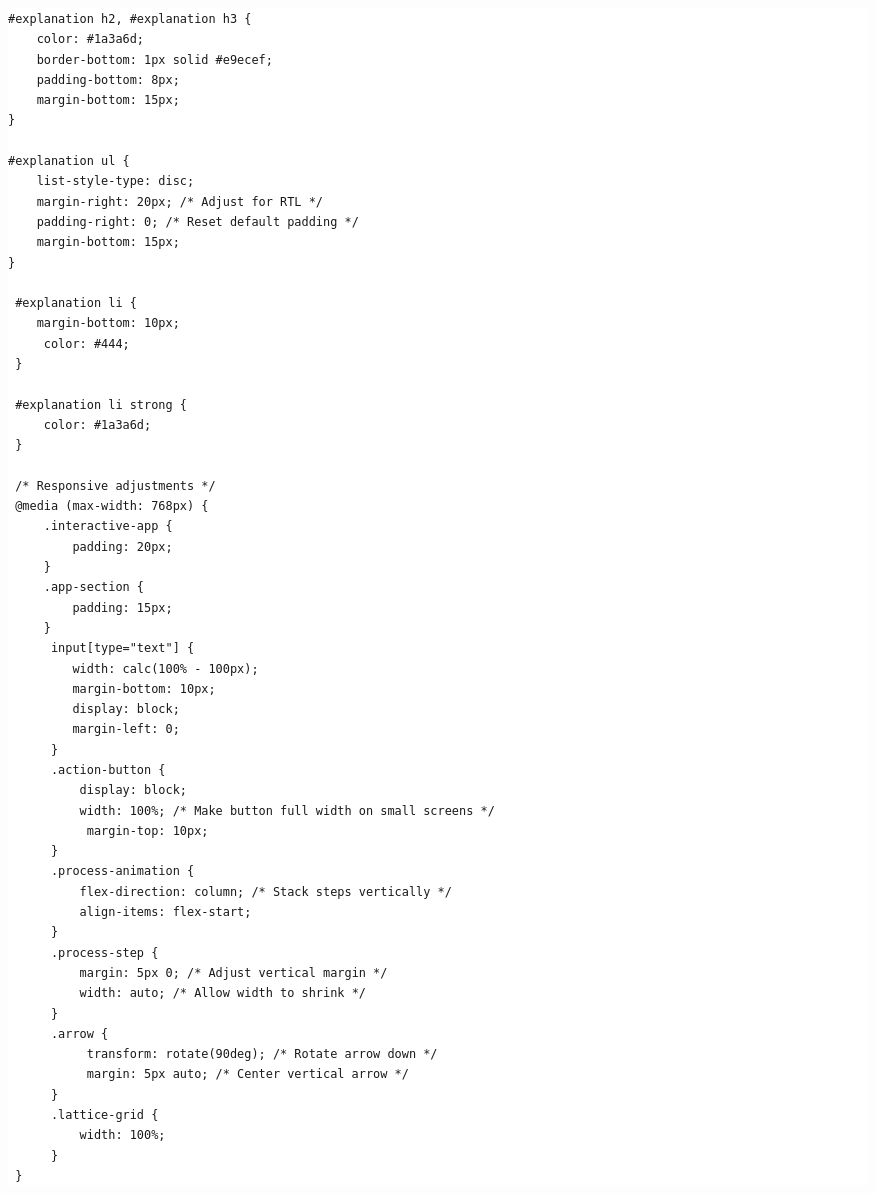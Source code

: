 
    #explanation h2, #explanation h3 {
        color: #1a3a6d;
        border-bottom: 1px solid #e9ecef;
        padding-bottom: 8px;
        margin-bottom: 15px;
    }

    #explanation ul {
        list-style-type: disc;
        margin-right: 20px; /* Adjust for RTL */
        padding-right: 0; /* Reset default padding */
        margin-bottom: 15px;
    }

     #explanation li {
        margin-bottom: 10px;
         color: #444;
     }

     #explanation li strong {
         color: #1a3a6d;
     }

     /* Responsive adjustments */
     @media (max-width: 768px) {
         .interactive-app {
             padding: 20px;
         }
         .app-section {
             padding: 15px;
         }
          input[type="text"] {
             width: calc(100% - 100px);
             margin-bottom: 10px;
             display: block;
             margin-left: 0;
          }
          .action-button {
              display: block;
              width: 100%; /* Make button full width on small screens */
               margin-top: 10px;
          }
          .process-animation {
              flex-direction: column; /* Stack steps vertically */
              align-items: flex-start;
          }
          .process-step {
              margin: 5px 0; /* Adjust vertical margin */
              width: auto; /* Allow width to shrink */
          }
          .arrow {
               transform: rotate(90deg); /* Rotate arrow down */
               margin: 5px auto; /* Center vertical arrow */
          }
          .lattice-grid {
              width: 100%;
          }
     }
